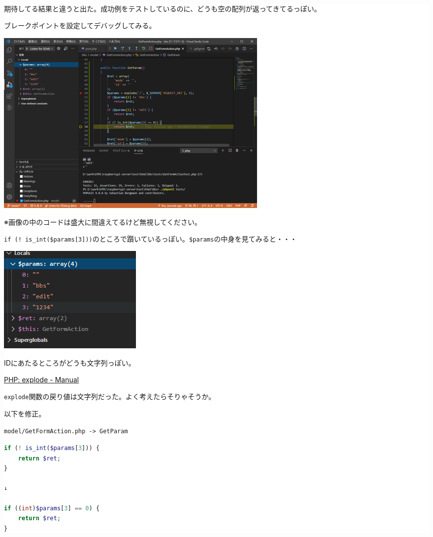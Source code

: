 期待してる結果と違うと出た。成功例をテストしているのに、どうも空の配列が返ってきてるっぽい。

ブレークポイントを設定してデバッグしてみる。

![image-20210108230328904](image/edit/rs-image-20210108230328904.png)

※画像の中のコードは盛大に間違えてるけど無視してください。

`if (! is_int($params[3]))`のところで躓いているっぽい。`$params`の中身を見てみると・・・

![image-20210108230504756](image/edit/image-20210108230504756.png)

IDにあたるところがどうも文字列っぽい。

[PHP: explode \- Manual](https://www.php.net/manual/ja/function.explode.php)

`explode`関数の戻り値は文字列だった。よく考えたらそりゃそうか。

以下を修正。

`model/GetFormAction.php -> GetParam`

~~~php
if (! is_int($params[3])) {
    return $ret;
}

↓
    
if ((int)$params[3] == 0) {
    return $ret;
}
~~~
